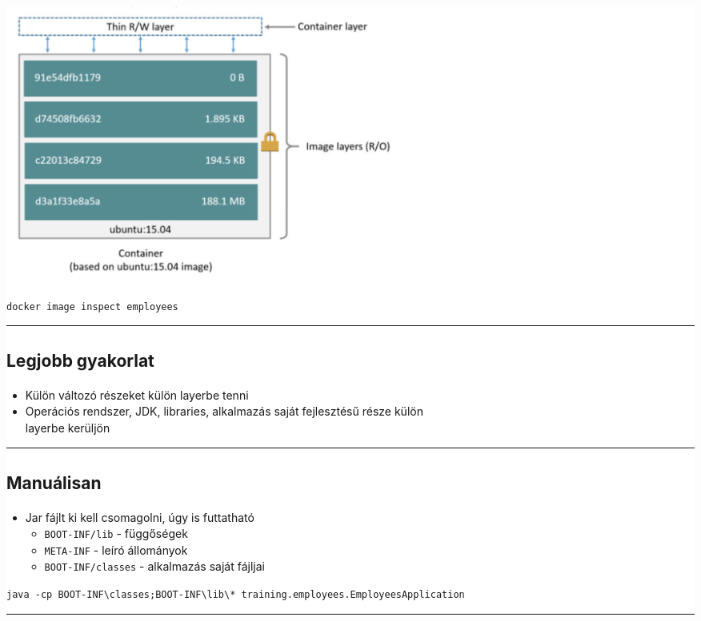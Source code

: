 <img src="images/docker-layers.png" alt="Docker layers" width="500"/>

`docker image inspect employees`

---

## Legjobb gyakorlat

* Külön változó részeket külön layerbe tenni
* Operációs rendszer, JDK, libraries, alkalmazás saját fejlesztésű része külön <br /> layerbe kerüljön

---

## Manuálisan

* Jar fájlt ki kell csomagolni, úgy is futtatható
  * `BOOT-INF/lib` - függőségek
  * `META-INF` - leíró állományok
  * `BOOT-INF/classes` - alkalmazás saját fájljai
  
```shell
java -cp BOOT-INF\classes;BOOT-INF\lib\* training.employees.EmployeesApplication
```  

---